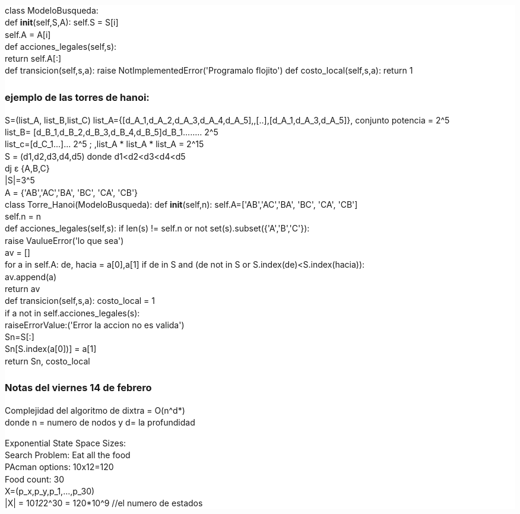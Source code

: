 class ModeloBusqueda:  
  def __init__(self,S,A):
    self.S = S[i]  
    self.A = A[i]  
 def acciones_legales(self,s):  
   return self.A[:]  
 def transicion(self,s,a):
   raise NotImplementedError('Programalo flojito')
 def costo_local(self,s,a):
   return 1
   ### ejemplo de las torres de hanoi:  
   S=(list_A, list_B,list_C)
     list_A={[d_A_1,d_A_2,d_A_3,d_A_4,d_A_5],,[..],[d_A_1,d_A_3,d_A_5]}, conjunto potencia = 2^5  
     list_B= [d_B_1,d_B_2,d_B_3,d_B_4,d_B_5]d_B_1........ 2^5  
     list_c=[d_C_1...]... 2^5  ; ,list_A * list_A * list_A =   2^15  
     S = (d1,d2,d3,d4,d5)  donde d1<d2<d3<d4<d5  
     dj ε {A,B,C}  
     |S|=3^5  
     A = {'AB','AC','BA', 'BC', 'CA', 'CB'}  
class Torre_Hanoi(ModeloBusqueda):
  def __init__(self,n):
    self.A=['AB','AC','BA', 'BC', 'CA', 'CB']  
    self.n = n  
  def acciones_legales(self,s):
    if len(s) != self.n or not set(s).subset({'A','B','C'}):  
       raise VaulueError('lo que sea')  
    av = []  
    for a in self.A:
      de, hacia = a[0],a[1]
        if de in S and (de not in S or S.index(de)<S.index(hacia)):  
          av.append(a)  
    return av  
    def transicion(self,s,a):
      costo_local = 1  
      if a not in self.acciones_legales(s):  
        raiseErrorValue:('Error la accion no es valida')  
      Sn=S[:]  
      Sn[S.index(a[0])] = a[1]  
      return Sn, costo_local  
### Notas del viernes 14 de febrero

Complejidad del algoritmo de dixtra = O(n^d*)  
donde n = numero de nodos y d= la profundidad  

Exponential State Space Sizes:  
Search Problem: Eat all the food  
PAcman options: 10x12=120  
Food count: 30  
X=(p_x,p_y,p_1,...,p_30)  
|X| = 10*12*2^30 = 120*10^9 //el numero de estados  
